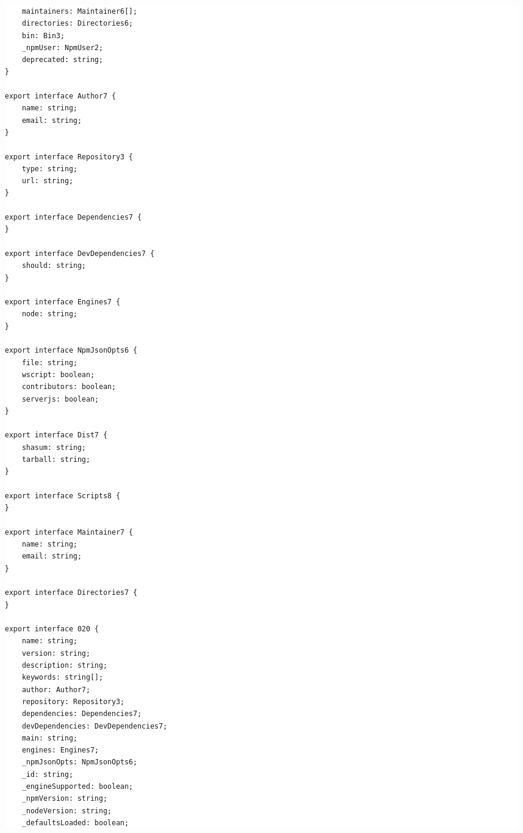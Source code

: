         maintainers: Maintainer6[];
        directories: Directories6;
        bin: Bin3;
        _npmUser: NpmUser2;
        deprecated: string;
    }

    export interface Author7 {
        name: string;
        email: string;
    }

    export interface Repository3 {
        type: string;
        url: string;
    }

    export interface Dependencies7 {
    }

    export interface DevDependencies7 {
        should: string;
    }

    export interface Engines7 {
        node: string;
    }

    export interface NpmJsonOpts6 {
        file: string;
        wscript: boolean;
        contributors: boolean;
        serverjs: boolean;
    }

    export interface Dist7 {
        shasum: string;
        tarball: string;
    }

    export interface Scripts8 {
    }

    export interface Maintainer7 {
        name: string;
        email: string;
    }

    export interface Directories7 {
    }

    export interface 020 {
        name: string;
        version: string;
        description: string;
        keywords: string[];
        author: Author7;
        repository: Repository3;
        dependencies: Dependencies7;
        devDependencies: DevDependencies7;
        main: string;
        engines: Engines7;
        _npmJsonOpts: NpmJsonOpts6;
        _id: string;
        _engineSupported: boolean;
        _npmVersion: string;
        _nodeVersion: string;
        _defaultsLoaded: boolean;